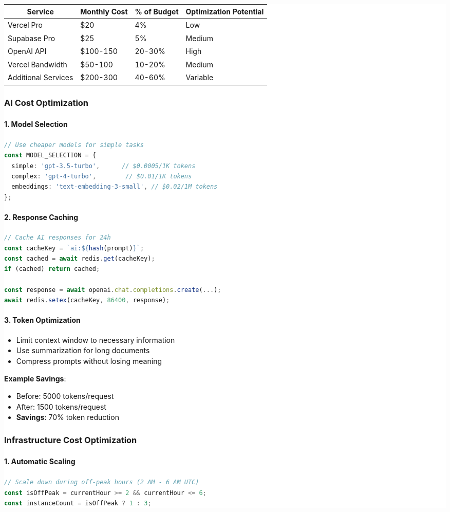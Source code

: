 | Service | Monthly Cost | % of Budget | Optimization Potential |
|---------|--------------|-------------|------------------------|
| Vercel Pro | $20 | 4% | Low |
| Supabase Pro | $25 | 5% | Medium |
| OpenAI API | $100-150 | 20-30% | High |
| Vercel Bandwidth | $50-100 | 10-20% | Medium |
| Additional Services | $200-300 | 40-60% | Variable |

### AI Cost Optimization

#### 1. Model Selection

```typescript
// Use cheaper models for simple tasks
const MODEL_SELECTION = {
  simple: 'gpt-3.5-turbo',      // $0.0005/1K tokens
  complex: 'gpt-4-turbo',        // $0.01/1K tokens
  embeddings: 'text-embedding-3-small', // $0.02/1M tokens
};
```

#### 2. Response Caching

```typescript
// Cache AI responses for 24h
const cacheKey = `ai:${hash(prompt)}`;
const cached = await redis.get(cacheKey);
if (cached) return cached;

const response = await openai.chat.completions.create(...);
await redis.setex(cacheKey, 86400, response);
```

#### 3. Token Optimization

- Limit context window to necessary information
- Use summarization for long documents
- Compress prompts without losing meaning

**Example Savings**:
- Before: 5000 tokens/request
- After: 1500 tokens/request
- **Savings**: 70% token reduction

### Infrastructure Cost Optimization

#### 1. Automatic Scaling

```typescript
// Scale down during off-peak hours (2 AM - 6 AM UTC)
const isOffPeak = currentHour >= 2 && currentHour <= 6;
const instanceCount = isOffPeak ? 1 : 3;
```
